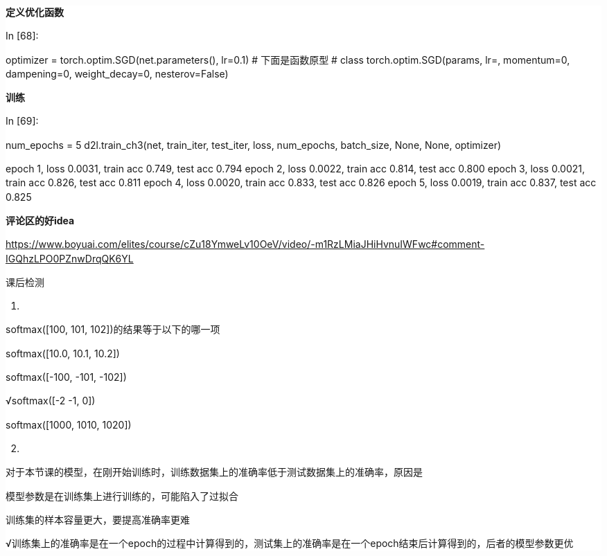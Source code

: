 **定义优化函数**

In [68]:

optimizer = torch.optim.SGD(net.parameters(), lr=0.1) # 下面是函数原型 # class torch.optim.SGD(params, lr=, momentum=0, dampening=0, weight_decay=0, nesterov=False)

**训练**

In [69]:

num_epochs = 5 d2l.train_ch3(net, train_iter, test_iter, loss, num_epochs, batch_size, None, None, optimizer)

epoch 1, loss 0.0031, train acc 0.749, test acc 0.794 epoch 2, loss 0.0022, train acc 0.814, test acc 0.800 epoch 3, loss 0.0021, train acc 0.826, test acc 0.811 epoch 4, loss 0.0020, train acc 0.833, test acc 0.826 epoch 5, loss 0.0019, train acc 0.837, test acc 0.825

**评论区的好idea**

https://www.boyuai.com/elites/course/cZu18YmweLv10OeV/video/-m1RzLMiaJHiHvnuIWFwc#comment-IGQhzLPO0PZnwDrqQK6YL

课后检测

1.

softmax([100, 101, 102])的结果等于以下的哪一项

softmax([10.0, 10.1, 10.2])

softmax([-100, -101, -102])

√softmax([-2 -1, 0])

softmax([1000, 1010, 1020])

2.

对于本节课的模型，在刚开始训练时，训练数据集上的准确率低于测试数据集上的准确率，原因是

模型参数是在训练集上进行训练的，可能陷入了过拟合

训练集的样本容量更大，要提高准确率更难

√训练集上的准确率是在一个epoch的过程中计算得到的，测试集上的准确率是在一个epoch结束后计算得到的，后者的模型参数更优